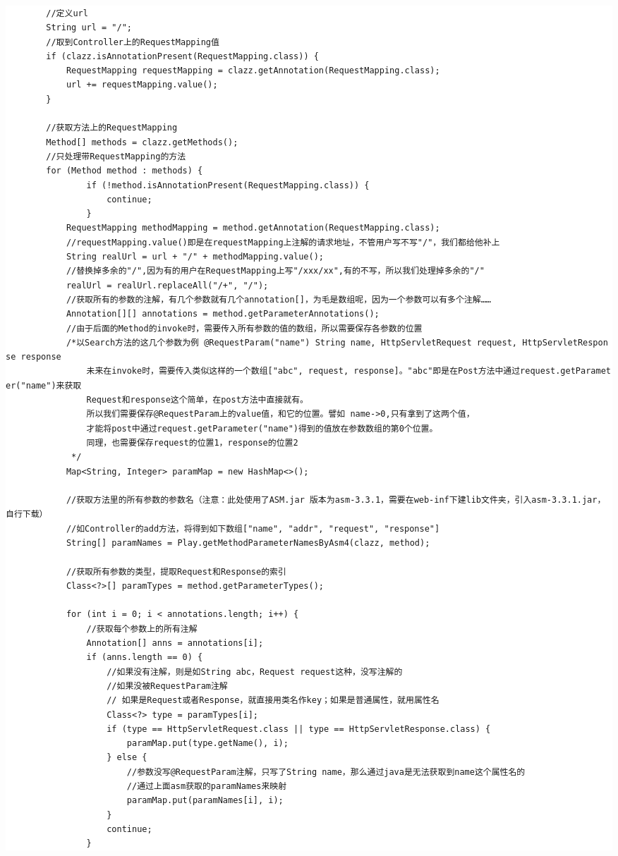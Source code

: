             //定义url
            String url = "/";
            //取到Controller上的RequestMapping值
            if (clazz.isAnnotationPresent(RequestMapping.class)) {
                RequestMapping requestMapping = clazz.getAnnotation(RequestMapping.class);
                url += requestMapping.value();
            }

            //获取方法上的RequestMapping
            Method[] methods = clazz.getMethods();
            //只处理带RequestMapping的方法
            for (Method method : methods) {
                    if (!method.isAnnotationPresent(RequestMapping.class)) {
                        continue;
                    }
                RequestMapping methodMapping = method.getAnnotation(RequestMapping.class);
                //requestMapping.value()即是在requestMapping上注解的请求地址，不管用户写不写"/"，我们都给他补上
                String realUrl = url + "/" + methodMapping.value();
                //替换掉多余的"/",因为有的用户在RequestMapping上写"/xxx/xx",有的不写，所以我们处理掉多余的"/"
                realUrl = realUrl.replaceAll("/+", "/");
                //获取所有的参数的注解，有几个参数就有几个annotation[]，为毛是数组呢，因为一个参数可以有多个注解……
                Annotation[][] annotations = method.getParameterAnnotations();
                //由于后面的Method的invoke时，需要传入所有参数的值的数组，所以需要保存各参数的位置
                /*以Search方法的这几个参数为例 @RequestParam("name") String name, HttpServletRequest request, HttpServletResponse response
                    未来在invoke时，需要传入类似这样的一个数组["abc", request, response]。"abc"即是在Post方法中通过request.getParameter("name")来获取
                    Request和response这个简单，在post方法中直接就有。
                    所以我们需要保存@RequestParam上的value值，和它的位置。譬如 name->0,只有拿到了这两个值，
                    才能将post中通过request.getParameter("name")得到的值放在参数数组的第0个位置。
                    同理，也需要保存request的位置1，response的位置2
                 */
                Map<String, Integer> paramMap = new HashMap<>();

                //获取方法里的所有参数的参数名（注意：此处使用了ASM.jar 版本为asm-3.3.1，需要在web-inf下建lib文件夹，引入asm-3.3.1.jar，自行下载）
                //如Controller的add方法，将得到如下数组["name", "addr", "request", "response"]
                String[] paramNames = Play.getMethodParameterNamesByAsm4(clazz, method);

                //获取所有参数的类型，提取Request和Response的索引
                Class<?>[] paramTypes = method.getParameterTypes();

                for (int i = 0; i < annotations.length; i++) {
                    //获取每个参数上的所有注解
                    Annotation[] anns = annotations[i];
                    if (anns.length == 0) {
                        //如果没有注解，则是如String abc，Request request这种，没写注解的
                        //如果没被RequestParam注解
                        // 如果是Request或者Response，就直接用类名作key；如果是普通属性，就用属性名
                        Class<?> type = paramTypes[i];
                        if (type == HttpServletRequest.class || type == HttpServletResponse.class) {
                            paramMap.put(type.getName(), i);
                        } else {
                            //参数没写@RequestParam注解，只写了String name，那么通过java是无法获取到name这个属性名的
                            //通过上面asm获取的paramNames来映射
                            paramMap.put(paramNames[i], i);
                        }
                        continue;
                    }
